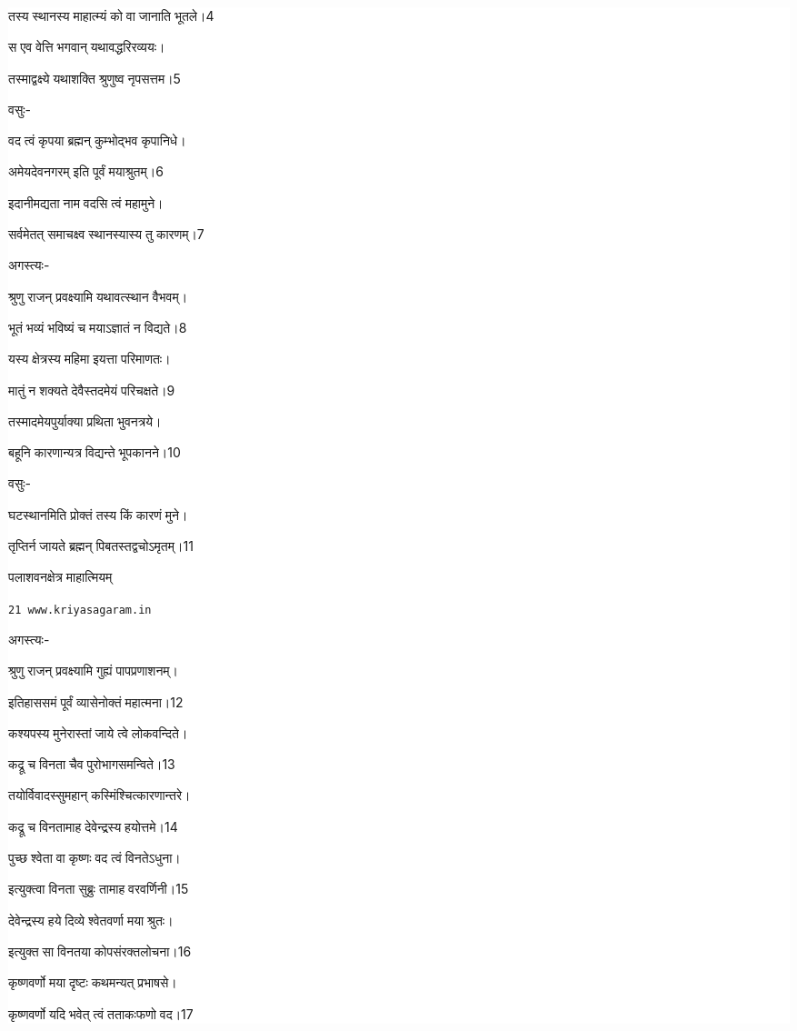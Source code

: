 तस्य स्थानस्य माहात्म्यं को वा जानाति भूतले।4

स एव वेत्ति भगवान् यथावद्धरिरव्ययः।

तस्माद्वक्ष्ये यथाशक्ति श्रुणुष्व नृपसत्तम।5

वसुः-

वद त्वं कृपया ब्रह्मन् कुम्भोद्भव कृपानिधे।

अमेयदेवनगरम् इति पूर्वं मयाश्रुतम्।6

इदानीमद्यता नाम वदसि त्वं महामुने।

सर्वमेतत् समाचक्ष्व स्थानस्यास्य तु कारणम्।7

अगस्त्यः-

श्रुणु राजन् प्रवक्ष्यामि यथावत्स्थान वैभवम्।

भूतं भव्यं भविष्यं च मयाऽज्ञातं न विद्यते।8

यस्य क्षेत्रस्य महिमा इयत्ता परिमाणतः।

मातुं न शक्यते देवैस्तदमेयं परिचक्षते।9

तस्मादमेयपुर्याक्या प्रथिता भुवनत्रये।

बहूनि कारणान्यत्र विद्यन्ते भूपकानने।10

वसुः-

घटस्थानमिति प्रोक्तं तस्य किं कारणं मुने।

तृप्तिर्न जायते ब्रह्मन् पिबतस्तद्वचोऽमृतम्।11

पलाशवनक्षेत्र माहात्मियम्

    21 www.kriyasagaram.in 

अगस्त्यः-

श्रुणु राजन् प्रवक्ष्यामि गुह्यं पापप्रणाशनम्।

इतिहाससमं पूर्वं व्यासेनोक्तं महात्मना।12

कश्यपस्य मुनेरास्तां जाये त्वे लोकवन्दिते।

कद्रू च विनता चैव पुरोभागसमन्विते।13

तयोर्विवादस्सुमहान् कस्मिंश्चित्कारणान्तरे।

कद्रू च विनतामाह देवेन्द्रस्य हयोत्तमे।14

पुच्छ श्वेता वा कृष्णः वद त्वं विनतेऽधुना।

इत्युक्त्वा विनता सुब्रुः तामाह वरवर्णिनी।15

देवेन्द्रस्य हये दिव्ये श्वेतवर्णा मया श्रुतः।

इत्युक्त सा विनतया कोपसंरक्तलोचना।16

कृष्णवर्णो मया दृष्टः कथमन्यत् प्रभाषसे।

कृष्णवर्णो यदि भवेत् त्वं तताकःफणो वद।17
